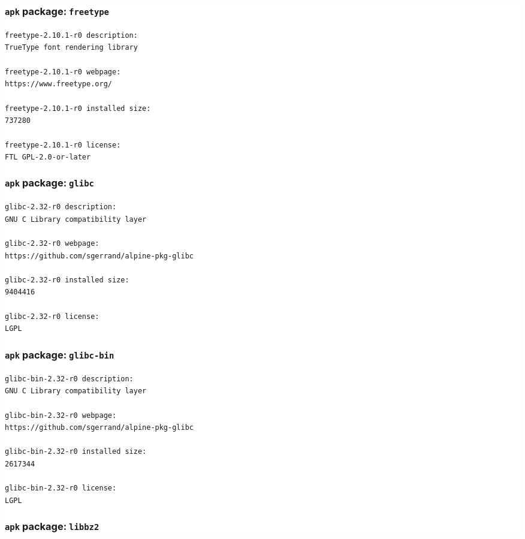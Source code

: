 ### `apk` package: `freetype`

```console
freetype-2.10.1-r0 description:
TrueType font rendering library

freetype-2.10.1-r0 webpage:
https://www.freetype.org/

freetype-2.10.1-r0 installed size:
737280

freetype-2.10.1-r0 license:
FTL GPL-2.0-or-later

```

### `apk` package: `glibc`

```console
glibc-2.32-r0 description:
GNU C Library compatibility layer

glibc-2.32-r0 webpage:
https://github.com/sgerrand/alpine-pkg-glibc

glibc-2.32-r0 installed size:
9404416

glibc-2.32-r0 license:
LGPL

```

### `apk` package: `glibc-bin`

```console
glibc-bin-2.32-r0 description:
GNU C Library compatibility layer

glibc-bin-2.32-r0 webpage:
https://github.com/sgerrand/alpine-pkg-glibc

glibc-bin-2.32-r0 installed size:
2617344

glibc-bin-2.32-r0 license:
LGPL

```

### `apk` package: `libbz2`
